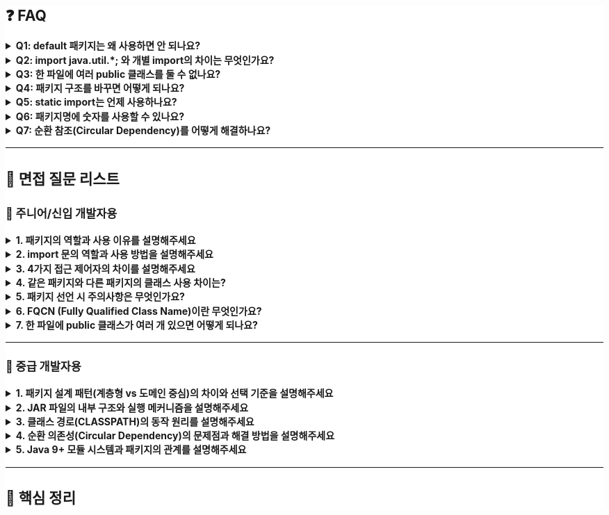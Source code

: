 
## ❓ FAQ

<details><summary><strong>Q1: default 패키지는 왜 사용하면 안 되나요?</strong></summary></details>

<details><summary><strong>Q2: import java.util.*; 와 개별 import의 차이는 무엇인가요?</strong></summary></details>

<details><summary><strong>Q3: 한 파일에 여러 public 클래스를 둘 수 없나요?</strong></summary></details>

<details><summary><strong>Q4: 패키지 구조를 바꾸면 어떻게 되나요?</strong></summary></details>

<details><summary><strong>Q5: static import는 언제 사용하나요?</strong></summary></details>

<details><summary><strong>Q6: 패키지명에 숫자를 사용할 수 있나요?</strong></summary></details>

<details><summary><strong>Q7: 순환 참조(Circular Dependency)를 어떻게 해결하나요?</strong></summary></details>

---

## 💼 면접 질문 리스트

### 📘 주니어/신입 개발자용

<details><summary><strong>1. 패키지의 역할과 사용 이유를 설명해주세요</strong></summary></details>

<details><summary><strong>2. import 문의 역할과 사용 방법을 설명해주세요</strong></summary></details>

<details><summary><strong>3. 4가지 접근 제어자의 차이를 설명해주세요</strong></summary></details>

<details><summary><strong>4. 같은 패키지와 다른 패키지의 클래스 사용 차이는?</strong></summary></details>

<details><summary><strong>5. 패키지 선언 시 주의사항은 무엇인가요?</strong></summary></details>

<details><summary><strong>6. FQCN (Fully Qualified Class Name)이란 무엇인가요?</strong></summary></details>

<details><summary><strong>7. 한 파일에 public 클래스가 여러 개 있으면 어떻게 되나요?</strong></summary></details>

---

### 📗 중급 개발자용

<details><summary><strong>1. 패키지 설계 패턴(계층형 vs 도메인 중심)의 차이와 선택 기준을 설명해주세요</strong></summary></details>

<details><summary><strong>2. JAR 파일의 내부 구조와 실행 메커니즘을 설명해주세요</strong></summary></details>

<details><summary><strong>3. 클래스 경로(CLASSPATH)의 동작 원리를 설명해주세요</strong></summary></details>

<details><summary><strong>4. 순환 의존성(Circular Dependency)의 문제점과 해결 방법을 설명해주세요</strong></summary></details>

<details><summary><strong>5. Java 9+ 모듈 시스템과 패키지의 관계를 설명해주세요</strong></summary></details>

---

## 📝 핵심 정리
